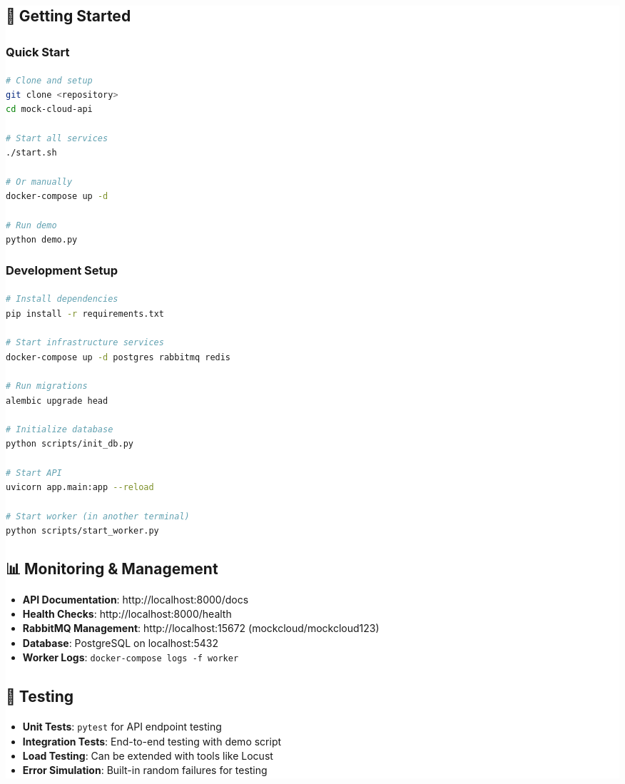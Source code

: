 ## 🔧 Getting Started

### Quick Start
```bash
# Clone and setup
git clone <repository>
cd mock-cloud-api

# Start all services
./start.sh

# Or manually
docker-compose up -d

# Run demo
python demo.py
```

### Development Setup
```bash
# Install dependencies
pip install -r requirements.txt

# Start infrastructure services
docker-compose up -d postgres rabbitmq redis

# Run migrations
alembic upgrade head

# Initialize database
python scripts/init_db.py

# Start API
uvicorn app.main:app --reload

# Start worker (in another terminal)
python scripts/start_worker.py
```

## 📊 Monitoring & Management

- **API Documentation**: http://localhost:8000/docs
- **Health Checks**: http://localhost:8000/health
- **RabbitMQ Management**: http://localhost:15672 (mockcloud/mockcloud123)
- **Database**: PostgreSQL on localhost:5432
- **Worker Logs**: `docker-compose logs -f worker`

## 🧪 Testing

- **Unit Tests**: `pytest` for API endpoint testing
- **Integration Tests**: End-to-end testing with demo script
- **Load Testing**: Can be extended with tools like Locust
- **Error Simulation**: Built-in random failures for testing
